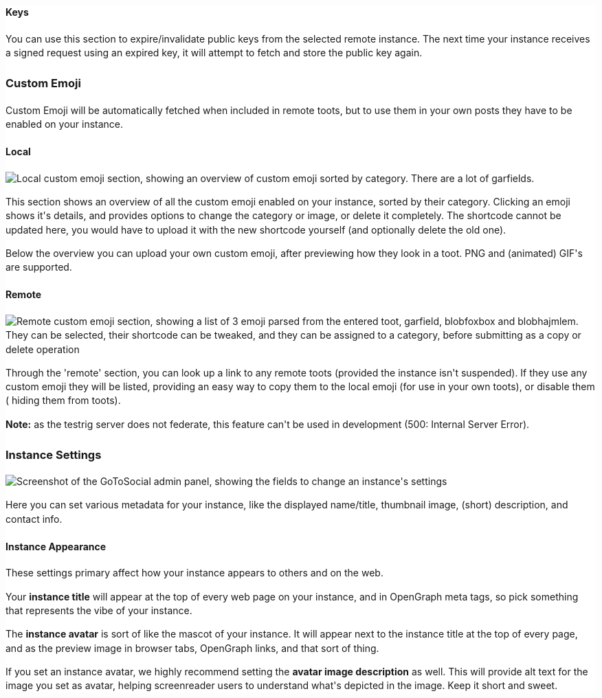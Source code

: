 #### Keys

You can use this section to expire/invalidate public keys from the selected remote instance. The next time your instance receives a signed request using an expired key, it will attempt to fetch and store the public key again.

### Custom Emoji

Custom Emoji will be automatically fetched when included in remote toots, but to use them in your own posts they have to be enabled on your instance.

#### Local

![Local custom emoji section, showing an overview of custom emoji sorted by category. There are a lot of garfields.](../assets/admin-settings-emoji-local.png)

This section shows an overview of all the custom emoji enabled on your instance, sorted by their category. Clicking an emoji shows it's details, and provides options to change the category or image, or delete it completely. The shortcode cannot be updated here, you would have to upload it with the new shortcode yourself (and optionally delete the old one).

Below the overview you can upload your own custom emoji, after previewing how they look in a toot. PNG and (animated) GIF's are supported.

#### Remote

![Remote custom emoji section, showing a list of 3 emoji parsed from the entered toot, garfield, blobfoxbox and blobhajmlem. They can be selected, their shortcode can be tweaked, and they can be assigned to a category, before submitting as a copy or delete operation](../assets/admin-settings-emoji-remote.png)

Through the 'remote' section, you can look up a link to any remote toots (provided the instance isn't suspended). If they use any custom emoji they will be listed, providing an easy way to copy them to the local emoji (for use in your own toots), or disable them ( hiding them from toots).

**Note:** as the testrig server does not federate, this feature can't be used in development (500: Internal Server Error).

### Instance Settings

![Screenshot of the GoToSocial admin panel, showing the fields to change an instance's settings](../assets/admin-settings-instance.png)

Here you can set various metadata for your instance, like the displayed name/title, thumbnail image, (short) description, and contact info.

#### Instance Appearance

These settings primary affect how your instance appears to others and on the web.

Your **instance title** will appear at the top of every web page on your instance, and in OpenGraph meta tags, so pick something that represents the vibe of your instance.

The **instance avatar** is sort of like the mascot of your instance. It will appear next to the instance title at the top of every page, and as the preview image in browser tabs, OpenGraph links, and that sort of thing.

If you set an instance avatar, we highly recommend setting the **avatar image description** as well. This will provide alt text for the image you set as avatar, helping screenreader users to understand what's depicted in the image. Keep it short and sweet.

